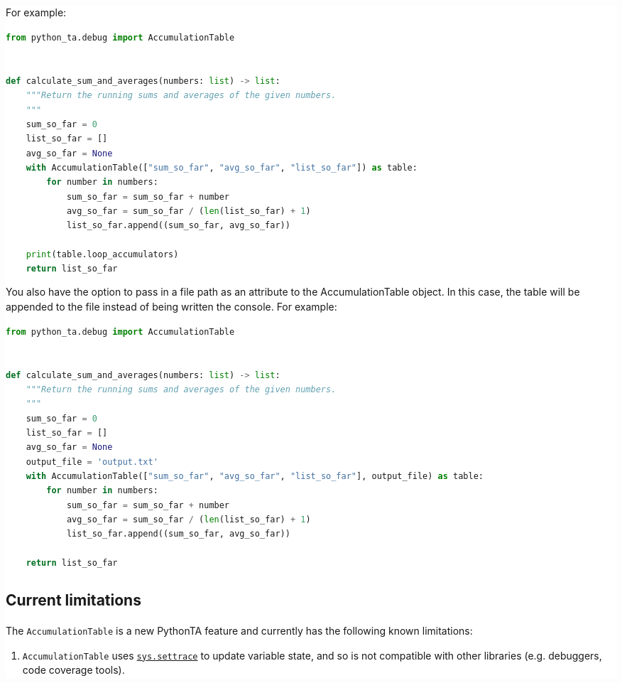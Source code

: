 For example:

```python
from python_ta.debug import AccumulationTable


def calculate_sum_and_averages(numbers: list) -> list:
    """Return the running sums and averages of the given numbers.
    """
    sum_so_far = 0
    list_so_far = []
    avg_so_far = None
    with AccumulationTable(["sum_so_far", "avg_so_far", "list_so_far"]) as table:
        for number in numbers:
            sum_so_far = sum_so_far + number
            avg_so_far = sum_so_far / (len(list_so_far) + 1)
            list_so_far.append((sum_so_far, avg_so_far))

    print(table.loop_accumulators)
    return list_so_far

```

You also have the option to pass in a file path as an attribute to the AccumulationTable object. In this case, the table will be appended to the file instead of being written the console.
For example:

```python
from python_ta.debug import AccumulationTable


def calculate_sum_and_averages(numbers: list) -> list:
    """Return the running sums and averages of the given numbers.
    """
    sum_so_far = 0
    list_so_far = []
    avg_so_far = None
    output_file = 'output.txt'
    with AccumulationTable(["sum_so_far", "avg_so_far", "list_so_far"], output_file) as table:
        for number in numbers:
            sum_so_far = sum_so_far + number
            avg_so_far = sum_so_far / (len(list_so_far) + 1)
            list_so_far.append((sum_so_far, avg_so_far))

    return list_so_far
```

## Current limitations

The `AccumulationTable` is a new PythonTA feature and currently has the following known limitations:

1. `AccumulationTable` uses [`sys.settrace`] to update variable state, and so is not compatible with other libraries (e.g. debuggers, code coverage tools).


[tabulate]: https://github.com/astanin/python-tabulate
[`sys.settrace`]: https://docs.python.org/3/library/sys.html#sys.settrace